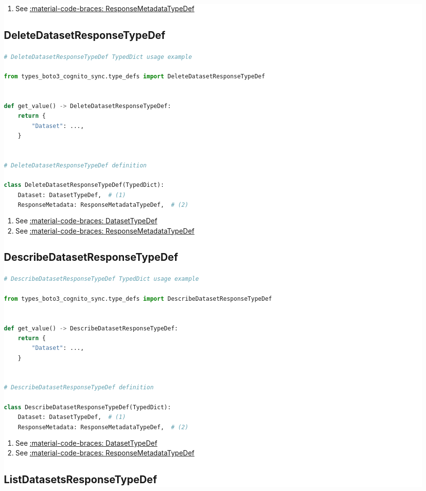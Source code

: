 1. See [:material-code-braces: ResponseMetadataTypeDef](./type_defs.md#responsemetadatatypedef)

## DeleteDatasetResponseTypeDef

```python
# DeleteDatasetResponseTypeDef TypedDict usage example

from types_boto3_cognito_sync.type_defs import DeleteDatasetResponseTypeDef


def get_value() -> DeleteDatasetResponseTypeDef:
    return {
        "Dataset": ...,
    }


# DeleteDatasetResponseTypeDef definition

class DeleteDatasetResponseTypeDef(TypedDict):
    Dataset: DatasetTypeDef,  # (1)
    ResponseMetadata: ResponseMetadataTypeDef,  # (2)
```

1. See [:material-code-braces: DatasetTypeDef](./type_defs.md#datasettypedef)
2. See [:material-code-braces: ResponseMetadataTypeDef](./type_defs.md#responsemetadatatypedef)

## DescribeDatasetResponseTypeDef

```python
# DescribeDatasetResponseTypeDef TypedDict usage example

from types_boto3_cognito_sync.type_defs import DescribeDatasetResponseTypeDef


def get_value() -> DescribeDatasetResponseTypeDef:
    return {
        "Dataset": ...,
    }


# DescribeDatasetResponseTypeDef definition

class DescribeDatasetResponseTypeDef(TypedDict):
    Dataset: DatasetTypeDef,  # (1)
    ResponseMetadata: ResponseMetadataTypeDef,  # (2)
```

1. See [:material-code-braces: DatasetTypeDef](./type_defs.md#datasettypedef)
2. See [:material-code-braces: ResponseMetadataTypeDef](./type_defs.md#responsemetadatatypedef)

## ListDatasetsResponseTypeDef
